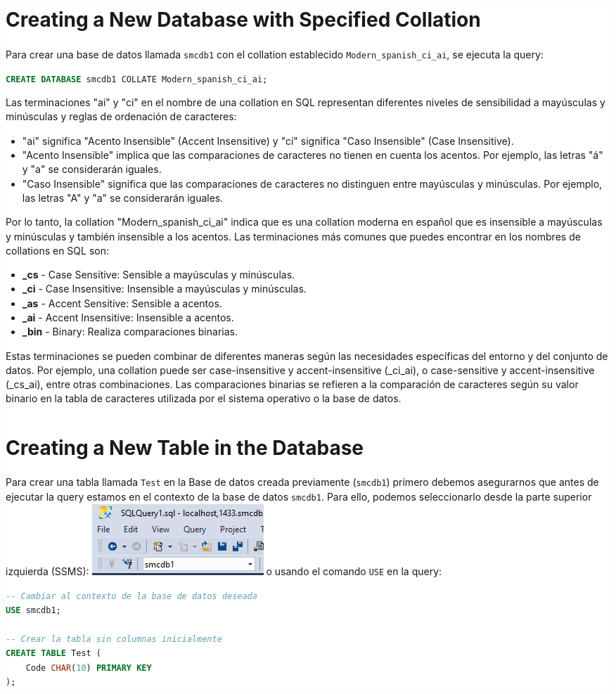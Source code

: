 # Creating a New Database with Specified Collation

Para crear una base de datos llamada `smcdb1` con el collation establecido `Modern_spanish_ci_ai`, se ejecuta la query:

```sql
CREATE DATABASE smcdb1 COLLATE Modern_spanish_ci_ai;
```

Las terminaciones "ai" y "ci" en el nombre de una collation en SQL representan diferentes niveles de sensibilidad a mayúsculas y minúsculas y reglas de ordenación de caracteres:

-   "ai" significa "Acento Insensible" (Accent Insensitive) y "ci" significa "Caso Insensible" (Case Insensitive).
-   "Acento Insensible" implica que las comparaciones de caracteres no tienen en cuenta los acentos. Por ejemplo, las letras "á" y "a" se considerarán iguales.
-   "Caso Insensible" significa que las comparaciones de caracteres no distinguen entre mayúsculas y minúsculas. Por ejemplo, las letras "A" y "a" se considerarán iguales.

Por lo tanto, la collation "Modern_spanish_ci_ai" indica que es una collation moderna en español que es insensible a mayúsculas y minúsculas y también insensible a los acentos.
Las terminaciones más comunes que puedes encontrar en los nombres de collations en SQL son:

-   **\_cs** - Case Sensitive: Sensible a mayúsculas y minúsculas.
-   **\_ci** - Case Insensitive: Insensible a mayúsculas y minúsculas.
-   **\_as** - Accent Sensitive: Sensible a acentos.
-   **\_ai** - Accent Insensitive: Insensible a acentos.
-   **\_bin** - Binary: Realiza comparaciones binarias.

Estas terminaciones se pueden combinar de diferentes maneras según las necesidades específicas del entorno y del conjunto de datos. Por ejemplo, una collation puede ser case-insensitive y accent-insensitive (\_ci_ai), o case-sensitive y accent-insensitive (\_cs_ai), entre otras combinaciones.
Las comparaciones binarias se refieren a la comparación de caracteres según su valor binario en la tabla de caracteres utilizada por el sistema operativo o la base de datos.

# Creating a New Table in the Database

Para crear una tabla llamada `Test` en la Base de datos creada previamente (`smcdb1`) primero debemos asegurarnos que antes de ejecutar la query estamos en el contexto de la base de datos `smcdb1`. Para ello, podemos seleccionarlo desde la parte superior izquierda (SSMS):
![alt text](image.png)
o usando el comando `USE` en la query:

```sql
-- Cambiar al contexto de la base de datos deseada
USE smcdb1;

-- Crear la tabla sin columnas inicialmente
CREATE TABLE Test (
    Code CHAR(10) PRIMARY KEY
);
```
